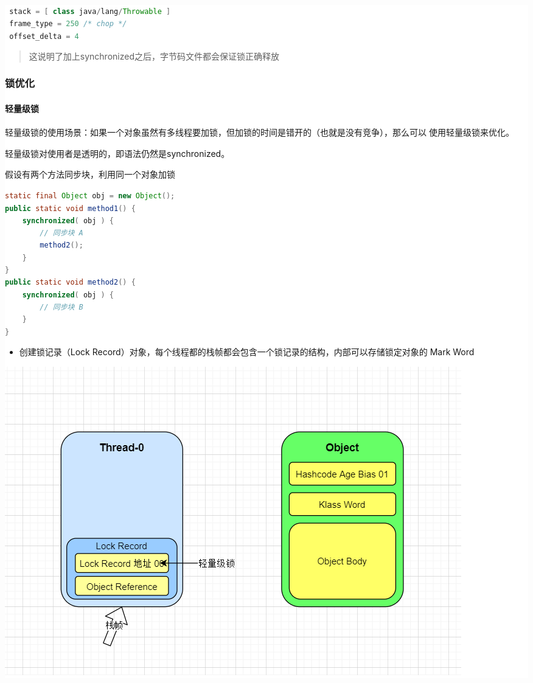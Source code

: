 ```java
 stack = [ class java/lang/Throwable ]
 frame_type = 250 /* chop */
 offset_delta = 4
```

> 这说明了加上synchronized之后，字节码文件都会保证锁正确释放

### 锁优化

#### 轻量级锁

轻量级锁的使用场景：如果一个对象虽然有多线程要加锁，但加锁的时间是错开的（也就是没有竞争），那么可以 使用轻量级锁来优化。 

轻量级锁对使用者是透明的，即语法仍然是synchronized。

假设有两个方法同步块，利用同一个对象加锁

```java
static final Object obj = new Object();
public static void method1() {
 	synchronized( obj ) {
 		// 同步块 A
 		method2();
 	}
}
public static void method2() {
 	synchronized( obj ) {
 		// 同步块 B
 	}
}
```

- 创建锁记录（Lock Record）对象，每个线程都的栈帧都会包含一个锁记录的结构，内部可以存储锁定对象的 Mark Word

![image-20210121232415618](/assets/img/notes/image-20210121232415618.png)
